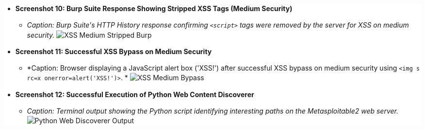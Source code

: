 * **Screenshot 10: Burp Suite Response Showing Stripped XSS Tags (Medium Security)**
    * *Caption: Burp Suite's HTTP History response confirming `<script>` tags were removed by the server for XSS on medium security.*
    ![XSS Medium Stripped Burp](screenshots/xss_medium_stripped_burp.png)

* **Screenshot 11: Successful XSS Bypass on Medium Security**
    * *Caption: Browser displaying a JavaScript alert box ('XSS!') after successful XSS bypass on medium security using `<img src=x onerror=alert('XSS!')>`. *
    ![XSS Medium Bypass](screenshots/xss_medium_bypass.png)

* **Screenshot 12: Successful Execution of Python Web Content Discoverer**
    * *Caption: Terminal output showing the Python script identifying interesting paths on the Metasploitable2 web server.*
    ![Python Web Discoverer Output](screenshots/python_web_discoverer_output.png)
